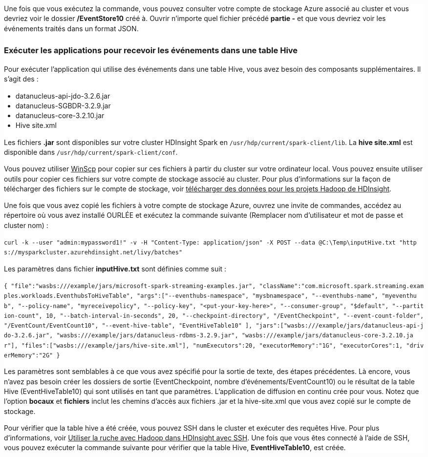  Une fois que vous exécutez la commande, vous pouvez consulter votre compte de stockage Azure associé au cluster et vous devriez voir le dossier **/EventStore10** créé à. Ouvrir n’importe quel fichier précédé **partie -** et que vous devriez voir les événements traités dans un format JSON.

### <a name="run-the-applications-to-receive-the-events-into-a-hive-table"></a>Exécuter les applications pour recevoir les événements dans une table Hive

Pour exécuter l’application qui utilise des événements dans une table Hive, vous avez besoin des composants supplémentaires. Il s’agit des :

* datanucleus-api-jdo-3.2.6.jar
* datanucleus-SGBDR-3.2.9.jar
* datanucleus-core-3.2.10.jar
* Hive site.xml

Les fichiers **.jar** sont disponibles sur votre cluster HDInsight Spark en `/usr/hdp/current/spark-client/lib`. La **hive site.xml** est disponible dans `/usr/hdp/current/spark-client/conf`.



Vous pouvez utiliser [WinScp](http://winscp.net/eng/download.php) pour copier sur ces fichiers à partir du cluster sur votre ordinateur local. Vous pouvez ensuite utiliser outils pour copier ces fichiers sur votre compte de stockage associé au cluster. Pour plus d’informations sur la façon de télécharger des fichiers sur le compte de stockage, voir [télécharger des données pour les projets Hadoop de HDInsight](hdinsight-upload-data.md).

Une fois que vous avez copié les fichiers à votre compte de stockage Azure, ouvrez une invite de commandes, accédez au répertoire où vous avez installé OURLÉE et exécutez la commande suivante (Remplacer nom d’utilisateur et mot de passe et cluster nom) :

    curl -k --user "admin:mypassword1!" -v -H "Content-Type: application/json" -X POST --data @C:\Temp\inputHive.txt "https://mysparkcluster.azurehdinsight.net/livy/batches"

Les paramètres dans fichier **inputHive.txt** sont définies comme suit :

    { "file":"wasbs:///example/jars/microsoft-spark-streaming-examples.jar", "className":"com.microsoft.spark.streaming.examples.workloads.EventhubsToHiveTable", "args":["--eventhubs-namespace", "mysbnamespace", "--eventhubs-name", "myeventhub", "--policy-name", "myreceivepolicy", "--policy-key", "<put-your-key-here>", "--consumer-group", "$default", "--partition-count", 10, "--batch-interval-in-seconds", 20, "--checkpoint-directory", "/EventCheckpoint", "--event-count-folder", "/EventCount/EventCount10", "--event-hive-table", "EventHiveTable10" ], "jars":["wasbs:///example/jars/datanucleus-api-jdo-3.2.6.jar", "wasbs:///example/jars/datanucleus-rdbms-3.2.9.jar", "wasbs:///example/jars/datanucleus-core-3.2.10.jar"], "files":["wasbs:///example/jars/hive-site.xml"], "numExecutors":20, "executorMemory":"1G", "executorCores":1, "driverMemory":"2G" }

Les paramètres sont semblables à ce que vous avez spécifié pour la sortie de texte, des étapes précédentes. Là encore, vous n’avez pas besoin créer les dossiers de sortie (EventCheckpoint, nombre d’événements/EventCount10) ou le résultat de la table Hive (EventHiveTable10) qui sont utilisés en tant que paramètres. L’application de diffusion en continu crée pour vous. Notez que l’option **bocaux** et **fichiers** inclut les chemins d’accès aux fichiers .jar et la hive-site.xml que vous avez copié sur le compte de stockage.

Pour vérifier que la table hive a été créée, vous pouvez SSH dans le cluster et exécuter des requêtes Hive. Pour plus d’informations, voir [Utiliser la ruche avec Hadoop dans HDInsight avec SSH](hdinsight-hadoop-use-hive-ssh.md). Une fois que vous êtes connecté à l’aide de SSH, vous pouvez exécuter la commande suivante pour vérifier que la table Hive, **EventHiveTable10**, est créée.


[hdinsight-versions]: hdinsight-component-versioning.md
[hdinsight-upload-data]: hdinsight-upload-data.md
[hdinsight-storage]: hdinsight-hadoop-use-blob-storage.md
[azure-purchase-options]: http://azure.microsoft.com/pricing/purchase-options/
[azure-member-offers]: http://azure.microsoft.com/pricing/member-offers/
[azure-free-trial]: http://azure.microsoft.com/pricing/free-trial/
[azure-management-portal]: https://manage.windowsazure.com/
[azure-create-storageaccount]: ../storage-create-storage-account/ 